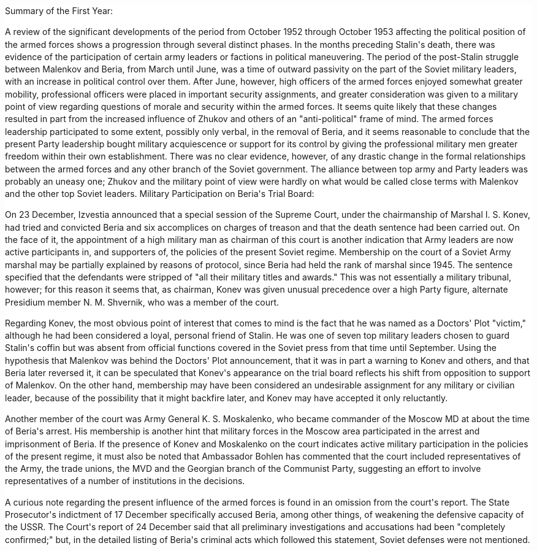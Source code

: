 Summary of the First Year:

A review of the significant developments of the period from October 1952 through October 1953 affecting the political position of the armed forces shows a progression through several distinct phases. In the months preceding Stalin's death, there was evidence of the participation of certain army leaders or factions in political maneuvering. The period of the post-Stalin struggle between Malenkov and Beria, from March until June, was a time of outward passivity on the part of the Soviet military leaders, with an increase in political control over them. After June, however, high officers of the armed forces enjoyed somewhat greater mobility, professional officers were placed in important security assignments, and greater consideration was given to a military point of view regarding questions of morale and security within the armed forces. It seems quite likely that these changes resulted in part from the increased influence of Zhukov and others of an "anti-political" frame of mind. The armed forces leadership participated to some extent, possibly only verbal, in the removal of Beria, and it seems reasonable to conclude that the present Party leadership bought military acquiescence or support for its control by giving the professional military men greater freedom within their own establishment. There was no clear evidence, however, of any drastic change in the formal relationships between the armed forces and any other branch of the Soviet government. The alliance between top army and Party leaders was probably an uneasy one; Zhukov and the military point of view were hardly on what would be called close terms with Malenkov and the other top Soviet leaders. Military Participation on Beria's Trial Board:

On 23 December, Izvestia announced that a special session of the Supreme Court, under the chairmanship of Marshal I. S. Konev, had tried and convicted Beria and six accomplices on charges of treason and that the death sentence had been carried out. On the face of it, the appointment of a high military man as chairman of this court is another indication that Army leaders are now active participants in, and supporters of, the policies of the present Soviet regime. Membership on the court of a Soviet Army marshal may be partially explained by reasons of protocol, since Beria had held the rank of marshal since 1945. The sentence specified that the defendants were stripped of "all their military titles and awards." This was not essentially a military tribunal, however; for this reason it seems that, as chairman, Konev was given unusual precedence over a high Party figure, alternate Presidium member N. M. Shvernik, who was a member of the court.

Regarding Konev, the most obvious point of interest that comes to mind is the fact that he was named as a Doctors' Plot "victim," although he had been considered a loyal, personal friend of Stalin. He was one of seven top military leaders chosen to guard Stalin's coffin but was absent from official functions covered in the Soviet press from that time until September. Using the hypothesis that Malenkov was behind the Doctors' Plot announcement, that it was in part a warning to Konev and others, and that Beria later reversed it, it can be speculated that Konev's appearance on the trial board reflects his shift from opposition to support of Malenkov. On the other hand, membership may have been considered an undesirable assignment for any military or civilian leader, because of the possibility that it might backfire later, and Konev may have accepted it only reluctantly.

Another member of the court was Army General K. S. Moskalenko, who became commander of the Moscow MD at about the time of Beria's arrest. His membership is another hint that military forces in the Moscow area participated in the arrest and imprisonment of Beria. If the presence of Konev and Moskalenko on the court indicates active military participation in the policies of the present regime, it must also be noted that Ambassador Bohlen has commented that the court included representatives of the Army, the trade unions, the MVD and the Georgian branch of the Communist Party, suggesting an effort to involve representatives of a number of institutions in the decisions.

A curious note regarding the present influence of the armed forces is found in an omission from the court's report. The State Prosecutor's indictment of 17 December specifically accused Beria, among other things, of weakening the defensive capacity of the USSR. The Court's report of 24 December said that all preliminary investigations and accusations had been "completely confirmed;" but, in the detailed listing of Beria's criminal acts which followed this statement, Soviet defenses were not mentioned.
